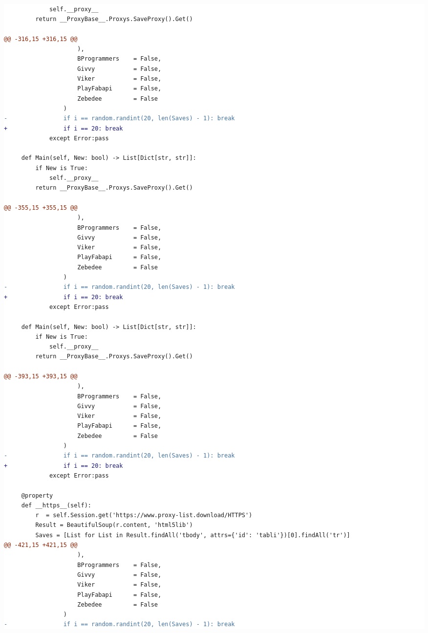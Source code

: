```diff
             self.__proxy__
         return __ProxyBase__.Proxys.SaveProxy().Get()
     
@@ -316,15 +316,15 @@
                     ),
                     BProgrammers    = False,
                     Givvy           = False,
                     Viker           = False,
                     PlayFabapi      = False,
                     Zebedee         = False
                 )
-                if i == random.randint(20, len(Saves) - 1): break
+                if i == 20: break
             except Error:pass
     
     def Main(self, New: bool) -> List[Dict[str, str]]:
         if New is True:
             self.__proxy__
         return __ProxyBase__.Proxys.SaveProxy().Get()
     
@@ -355,15 +355,15 @@
                     ),
                     BProgrammers    = False,
                     Givvy           = False,
                     Viker           = False,
                     PlayFabapi      = False,
                     Zebedee         = False
                 )
-                if i == random.randint(20, len(Saves) - 1): break
+                if i == 20: break
             except Error:pass
     
     def Main(self, New: bool) -> List[Dict[str, str]]:
         if New is True:
             self.__proxy__
         return __ProxyBase__.Proxys.SaveProxy().Get()
     
@@ -393,15 +393,15 @@
                     ),
                     BProgrammers    = False,
                     Givvy           = False,
                     Viker           = False,
                     PlayFabapi      = False,
                     Zebedee         = False
                 )
-                if i == random.randint(20, len(Saves) - 1): break
+                if i == 20: break
             except Error:pass
     
     @property
     def __https__(self):
         r  = self.Session.get('https://www.proxy-list.download/HTTPS')
         Result = BeautifulSoup(r.content, 'html5lib')
         Saves = [List for List in Result.findAll('tbody', attrs={'id': 'tabli'})[0].findAll('tr')]
@@ -421,15 +421,15 @@
                     ),
                     BProgrammers    = False,
                     Givvy           = False,
                     Viker           = False,
                     PlayFabapi      = False,
                     Zebedee         = False
                 )
-                if i == random.randint(20, len(Saves) - 1): break
```